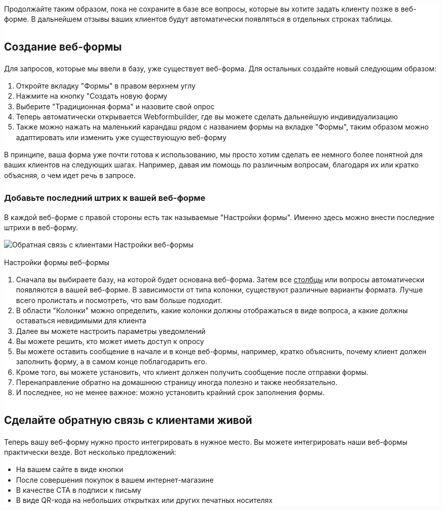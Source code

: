 Продолжайте таким образом, пока не сохраните в базе все вопросы, которые вы хотите задать клиенту позже в веб-форме. В дальнейшем отзывы ваших клиентов будут автоматически появляться в отдельных строках таблицы.

## Создание веб-формы

Для запросов, которые мы ввели в базу, уже существует веб-форма. Для остальных создайте новый следующим образом:

1. Откройте вкладку "Формы" в правом верхнем углу
2. Нажмите на кнопку "Создать новую форму
3. Выберите "Традиционная форма" и назовите свой опрос
4. Теперь автоматически открывается Webformbuilder, где вы можете сделать дальнейшую индивидуализацию
5. Также можно нажать на маленький карандаш рядом с названием формы на вкладке "Формы", таким образом можно адаптировать или изменить уже существующую веб-форму

В принципе, ваша форма уже почти готова к использованию, мы просто хотим сделать ее немного более понятной для ваших клиентов на следующих шагах. Например, давая им помощь по различным вопросам, благодаря их или кратко объясняя, о чем идет речь в запросе.

### Добавьте последний штрих к вашей веб-форме

В каждой веб-форме с правой стороны есть так называемые "Настройки формы". Именно здесь можно внести последние штрихи в веб-форму.

![Обратная связь с клиентами Настройки веб-формы ](https://seatable.de/wp-content/uploads/2021/09/Bildschirmfoto-2021-09-22-um-11.26.29.png)

Настройки формы веб-формы

1. Сначала вы выбираете базу, на которой будет основана веб-форма. Затем все [столбцы](https://seatable.io/ru/docs/handbuch/seatable-nutzen/feld-typen/) или вопросы автоматически появляются в вашей веб-форме. В зависимости от типа колонки, существуют различные варианты формата. Лучше всего пролистать и посмотреть, что вам больше подходит.
2. В области "Колонки" можно определить, какие колонки должны отображаться в виде вопроса, а какие должны оставаться невидимыми для клиента
3. Далее вы можете настроить параметры уведомлений
4. Вы можете решить, кто может иметь доступ к опросу
5. Вы можете оставить сообщение в начале и в конце веб-формы, например, кратко объяснить, почему клиент должен заполнить форму, а в самом конце поблагодарить его.
6. Кроме того, вы можете установить, что клиент должен получить сообщение после отправки формы.
7. Перенаправление обратно на домашнюю страницу иногда полезно и также необязательно.
8. И последнее, но не менее важное: можно установить крайний срок заполнения формы.

## Сделайте обратную связь с клиентами живой

Теперь вашу веб-форму нужно просто интегрировать в нужное место. Вы можете интегрировать наши веб-формы практически везде. Вот несколько предложений:

- На вашем сайте в виде кнопки
- После совершения покупок в вашем интернет-магазине
- В качестве CTA в подписи к письму
- В виде QR-кода на небольших открытках или других печатных носителях
